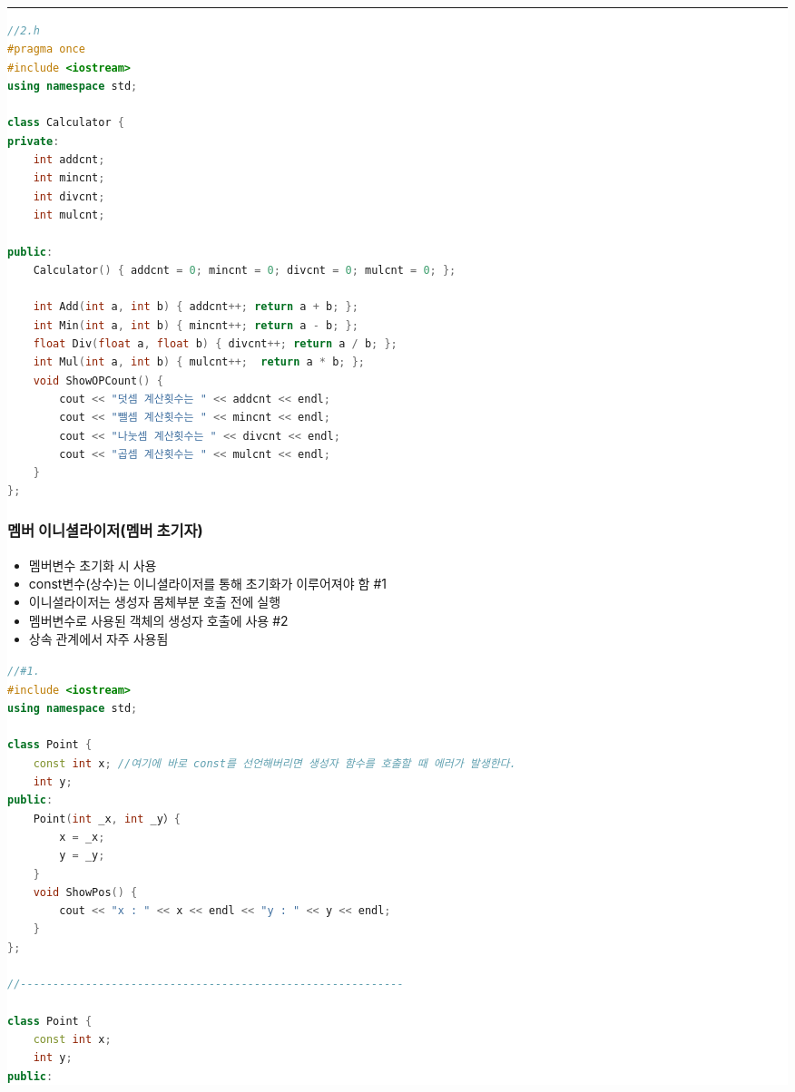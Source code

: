```C++
```

---

```C++
//2.h
#pragma once
#include <iostream>
using namespace std;

class Calculator {
private:
	int addcnt;
	int mincnt;
	int divcnt;
	int mulcnt;

public:
	Calculator() { addcnt = 0; mincnt = 0; divcnt = 0; mulcnt = 0; };

	int Add(int a, int b) { addcnt++; return a + b; };
	int Min(int a, int b) { mincnt++; return a - b; };
	float Div(float a, float b) { divcnt++; return a / b; };
	int Mul(int a, int b) { mulcnt++;  return a * b; };
	void ShowOPCount() {
		cout << "덧셈 계산횟수는 " << addcnt << endl;
		cout << "뺄셈 계산횟수는 " << mincnt << endl;
		cout << "나눗셈 계산횟수는 " << divcnt << endl;
		cout << "곱셈 계산횟수는 " << mulcnt << endl;
	}
};
```

### 멤버 이니셜라이저(멤버 초기자)

- 멤버변수 초기화 시 사용
- const변수(상수)는 이니셜라이저를 통해 초기화가 이루어져야 함 #1
- 이니셜라이저는 생성자 몸체부분 호출 전에 실행
- 멤버변수로 사용된 객체의 생성자 호출에 사용 #2
- 상속 관계에서 자주 사용됨

```C++
//#1.
#include <iostream>
using namespace std;

class Point {
	const int x; //여기에 바로 const를 선언해버리면 생성자 함수를 호출할 때 에러가 발생한다.
	int y;
public:
	Point(int _x, int _y）{
		x = _x;
		y = _y;
	}
	void ShowPos() {
		cout << "x : " << x << endl << "y : " << y << endl;
	}
};

//-----------------------------------------------------------

class Point {
	const int x;
	int y;
public:
```